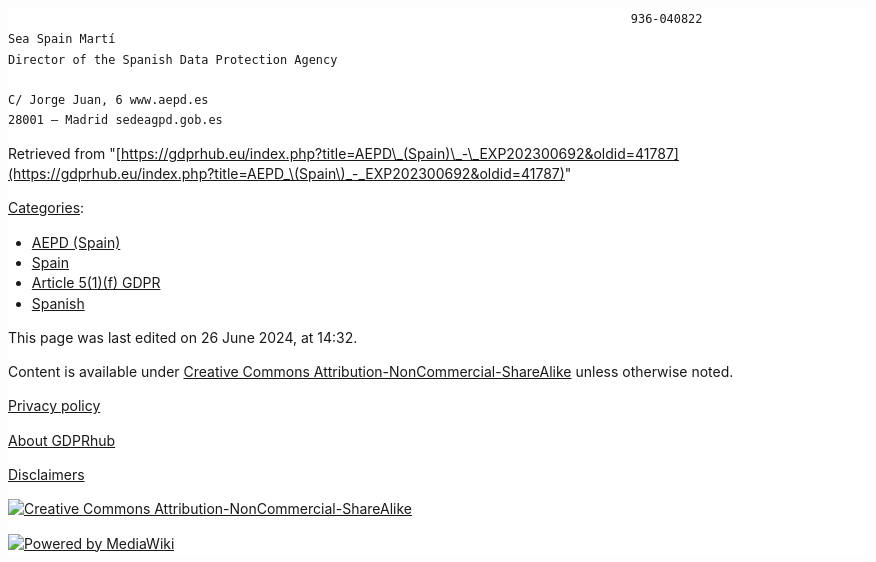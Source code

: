 ```
                                                                                       936-040822
Sea Spain Martí
Director of the Spanish Data Protection Agency

C/ Jorge Juan, 6 www.aepd.es
28001 – Madrid sedeagpd.gob.es

```

Retrieved from "[https://gdprhub.eu/index.php?title=AEPD\_(Spain)\_-\_EXP202300692&oldid=41787](https://gdprhub.eu/index.php?title=AEPD_\(Spain\)_-_EXP202300692&oldid=41787)"

[Categories](/index.php?title=Special:Categories "Special:Categories"):

*   [AEPD (Spain)](/index.php?title=Category:AEPD_\(Spain\) "Category:AEPD (Spain)")
*   [Spain](/index.php?title=Category:Spain "Category:Spain")
*   [Article 5(1)(f) GDPR](/index.php?title=Category:Article_5\(1\)\(f\)_GDPR "Category:Article 5(1)(f) GDPR")
*   [Spanish](/index.php?title=Category:Spanish "Category:Spanish")

This page was last edited on 26 June 2024, at 14:32.

Content is available under [Creative Commons Attribution-NonCommercial-ShareAlike](https://creativecommons.org/licenses/by-nc-sa/4.0/) unless otherwise noted.

[Privacy policy](/index.php?title=GDPRhub:Privacy_policy)

[About GDPRhub](/index.php?title=GDPRhub:About)

[Disclaimers](/index.php?title=GDPRhub:General_disclaimer)

[![Creative Commons Attribution-NonCommercial-ShareAlike](/resources/assets/licenses/cc-by-nc-sa.png)](https://creativecommons.org/licenses/by-nc-sa/4.0/)

[![Powered by MediaWiki](/resources/assets/poweredby_mediawiki_88x31.png)](https://www.mediawiki.org/)